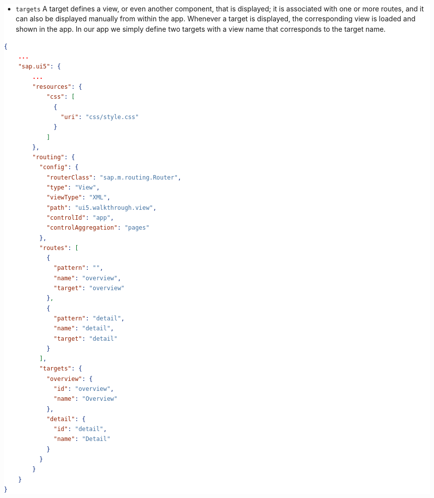 -   `targets`
    A target defines a view, or even another component, that is displayed; it is associated with one or more routes, and it can also be displayed manually from within the app. Whenever a target is displayed, the corresponding view is loaded and shown in the app. In our app we simply define two targets with a view name that corresponds to the target name.
    
```json
{
    ...
    "sap.ui5": {
        ...
        "resources": {
            "css": [
              {
                "uri": "css/style.css"
              }
            ]
        },          
        "routing": {
          "config": {
            "routerClass": "sap.m.routing.Router",
            "type": "View",
            "viewType": "XML",
            "path": "ui5.walkthrough.view",
            "controlId": "app",
            "controlAggregation": "pages"
          },
          "routes": [
            {
              "pattern": "",
              "name": "overview",
              "target": "overview"
            },
            {
              "pattern": "detail",
              "name": "detail",
              "target": "detail"
            }
          ],
          "targets": {
            "overview": {
              "id": "overview",
              "name": "Overview"
            },
            "detail": {
              "id": "detail",
              "name": "Detail"
            }
          }
        }
    }
}
```
